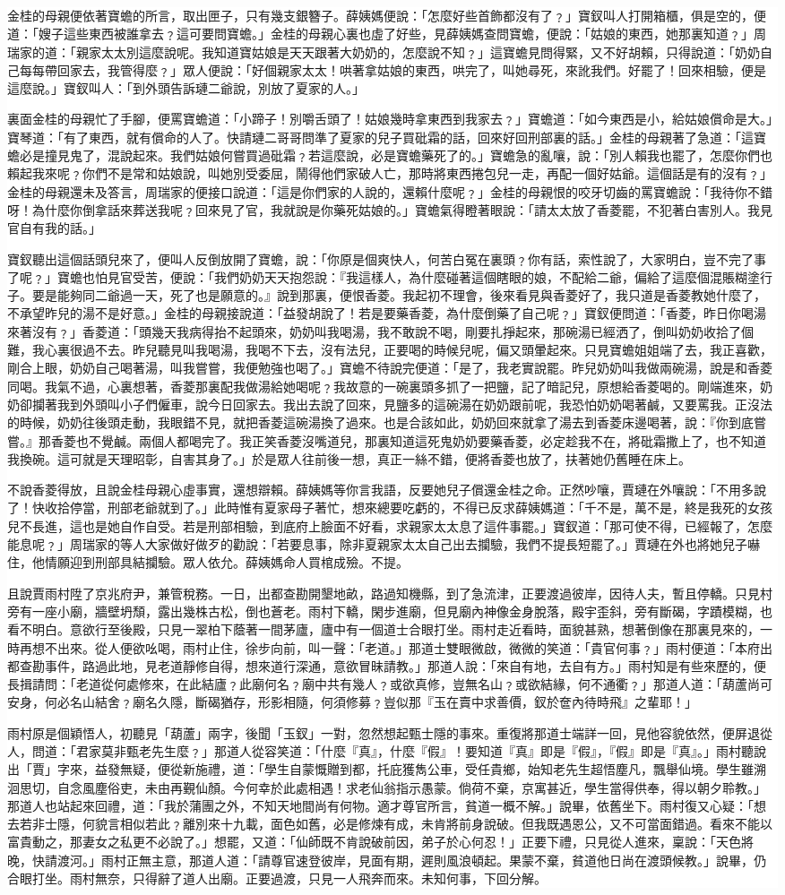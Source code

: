 金桂的母親便依著寶蟾的所言，取出匣子，只有幾支銀簪子。薛姨媽便說：「怎麼好些首飾都沒有了﹖」寶釵叫人打開箱櫃，俱是空的，便道：「嫂子這些東西被誰拿去﹖這可要問寶蟾。」金桂的母親心裏也虛了好些，見薛姨媽查問寶蟾，便說：「姑娘的東西，她那裏知道﹖」周瑞家的道：「親家太太別這麼說呢。我知道寶姑娘是天天跟著大奶奶的，怎麼說不知﹖」這寶蟾見問得緊，又不好胡賴，只得說道：「奶奶自己每每帶回家去，我管得麼﹖」眾人便說：「好個親家太太！哄著拿姑娘的東西，哄完了，叫她尋死，來訛我們。好罷了！回來相驗，便是這麼說。」寶釵叫人：「到外頭告訴璉二爺說，別放了夏家的人。」

裏面金桂的母親忙了手腳，便罵寶蟾道：「小蹄子！別嚼舌頭了！姑娘幾時拿東西到我家去﹖」寶蟾道：「如今東西是小，給姑娘償命是大。」寶琴道：「有了東西，就有償命的人了。快請璉二哥哥問準了夏家的兒子買砒霜的話，回來好回刑部裏的話。」金桂的母親著了急道：「這寶蟾必是撞見鬼了，混說起來。我們姑娘何嘗買過砒霜﹖若這麼說，必是寶蟾藥死了的。」寶蟾急的亂嚷，說：「別人賴我也罷了，怎麼你們也賴起我來呢﹖你們不是常和姑娘說，叫她別受委屈，鬧得他們家破人亡，那時將東西捲包兒一走，再配一個好姑爺。這個話是有的沒有﹖」金桂的母親還未及答言，周瑞家的便接口說道：「這是你們家的人說的，還賴什麼呢﹖」金桂的母親恨的咬牙切齒的罵寶蟾說：「我待你不錯呀！為什麼你倒拿話來葬送我呢﹖回來見了官，我就說是你藥死姑娘的。」寶蟾氣得瞪著眼說：「請太太放了香菱罷，不犯著白害別人。我見官自有我的話。」

寶釵聽出這個話頭兒來了，便叫人反倒放開了寶蟾，說：「你原是個爽快人，何苦白冤在裏頭﹖你有話，索性說了，大家明白，豈不完了事了呢﹖」寶蟾也怕見官受苦，便說：「我們奶奶天天抱怨說：『我這樣人，為什麼碰著這個瞎眼的娘，不配給二爺，偏給了這麼個混賬糊塗行子。要是能夠同二爺過一天，死了也是願意的。』說到那裏，便恨香菱。我起初不理會，後來看見與香菱好了，我只道是香菱教她什麼了，不承望昨兒的湯不是好意。」金桂的母親接說道：「益發胡說了！若是要藥香菱，為什麼倒藥了自己呢﹖」寶釵便問道：「香菱，昨日你喝湯來著沒有﹖」香菱道：「頭幾天我病得抬不起頭來，奶奶叫我喝湯，我不敢說不喝，剛要扎掙起來，那碗湯已經洒了，倒叫奶奶收拾了個難，我心裏很過不去。昨兒聽見叫我喝湯，我喝不下去，沒有法兒，正要喝的時候兒呢，偏又頭暈起來。只見寶蟾姐姐端了去，我正喜歡，剛合上眼，奶奶自己喝著湯，叫我嘗嘗，我便勉強也喝了。」寶蟾不待說完便道：「是了，我老實說罷。昨兒奶奶叫我做兩碗湯，說是和香菱同喝。我氣不過，心裏想著，香菱那裏配我做湯給她喝呢﹖我故意的一碗裏頭多抓了一把鹽，記了暗記兒，原想給香菱喝的。剛端進來，奶奶卻攔著我到外頭叫小子們僱車，說今日回家去。我出去說了回來，見鹽多的這碗湯在奶奶跟前呢，我恐怕奶奶喝著鹹，又要罵我。正沒法的時候，奶奶往後頭走動，我眼錯不見，就把香菱這碗湯換了過來。也是合該如此，奶奶回來就拿了湯去到香菱床邊喝著，說：『你到底嘗嘗。』那香菱也不覺鹹。兩個人都喝完了。我正笑香菱沒嘴道兒，那裏知道這死鬼奶奶要藥香菱，必定趁我不在，將砒霜撒上了，也不知道我換碗。這可就是天理昭彰，自害其身了。」於是眾人往前後一想，真正一絲不錯，便將香菱也放了，扶著她仍舊睡在床上。

不說香菱得放，且說金桂母親心虛事實，還想辯賴。薛姨媽等你言我語，反要她兒子償還金桂之命。正然吵嚷，賈璉在外嚷說：「不用多說了！快收拾停當，刑部老爺就到了。」此時惟有夏家母子著忙，想來總要吃虧的，不得已反求薛姨媽道：「千不是，萬不是，終是我死的女孩兒不長進，這也是她自作自受。若是刑部相驗，到底府上臉面不好看，求親家太太息了這件事罷。」寶釵道：「那可使不得，已經報了，怎麼能息呢﹖」周瑞家的等人大家做好做歹的勸說：「若要息事，除非夏親家太太自己出去攔驗，我們不提長短罷了。」賈璉在外也將她兒子嚇住，他情願迎到刑部具結攔驗。眾人依允。薛姨媽命人買棺成殮。不提。

且說賈雨村陞了京兆府尹，兼管稅務。一日，出都查勘開墾地畝，路過知機縣，到了急流津，正要渡過彼岸，因待人夫，暫且停轎。只見村旁有一座小廟，牆壁坍頹，露出幾株古松，倒也蒼老。雨村下轎，閑步進廟，但見廟內神像金身脫落，殿宇歪斜，旁有斷碣，字蹟模糊，也看不明白。意欲行至後殿，只見一翠柏下蔭著一間茅廬，廬中有一個道士合眼打坐。雨村走近看時，面貌甚熟，想著倒像在那裏見來的，一時再想不出來。從人便欲吆喝，雨村止住，徐步向前，叫一聲：「老道。」那道士雙眼微啟，微微的笑道：「貴官何事﹖」雨村便道：「本府出都查勘事件，路過此地，見老道靜修自得，想來道行深通，意欲冒昧請教。」那道人說：「來自有地，去自有方。」雨村知是有些來歷的，便長揖請問：「老道從何處修來，在此結廬﹖此廟何名﹖廟中共有幾人﹖或欲真修，豈無名山﹖或欲結緣，何不通衢﹖」那道人道：「葫蘆尚可安身，何必名山結舍﹖廟名久隱，斷碣猶存，形影相隨，何須修募﹖豈似那『玉在賣中求善價，釵於奩內待時飛』之輩耶！」

雨村原是個穎悟人，初聽見「葫蘆」兩字，後聞「玉釵」一對，忽然想起甄士隱的事來。重復將那道士端詳一回，見他容貌依然，便屏退從人，問道：「君家莫非甄老先生麼﹖」那道人從容笑道：「什麼『真』，什麼『假』！要知道『真』即是『假』，『假』即是『真』。」雨村聽說出「賈」字來，益發無疑，便從新施禮，道：「學生自蒙慨贈到都，托庇獲雋公車，受任貴鄉，始知老先生超悟塵凡，飄舉仙境。學生雖溯洄思切，自念風塵俗吏，未由再覲仙顏。今何幸於此處相遇！求老仙翁指示愚蒙。倘荷不棄，京寓甚近，學生當得供奉，得以朝夕聆教。」那道人也站起來回禮，道：「我於蒲團之外，不知天地間尚有何物。適才尊官所言，貧道一概不解。」說畢，依舊坐下。雨村復又心疑：「想去若非士隱，何貌言相似若此﹖離別來十九載，面色如舊，必是修煉有成，未肯將前身說破。但我既遇恩公，又不可當面錯過。看來不能以富貴動之，那妻女之私更不必說了。」想罷，又道：「仙師既不肯說破前因，弟子於心何忍！」正要下禮，只見從人進來，稟說：「天色將晚，快請渡河。」雨村正無主意，那道人道：「請尊官速登彼岸，見面有期，遲則風浪頓起。果蒙不棄，貧道他日尚在渡頭候教。」說畢，仍合眼打坐。雨村無奈，只得辭了道人出廟。正要過渡，只見一人飛奔而來。未知何事，下回分解。

